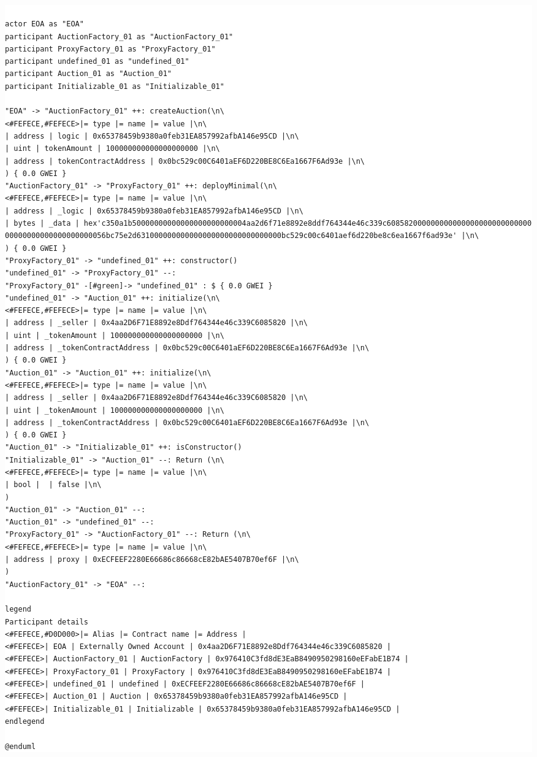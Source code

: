 ```plantuml

actor EOA as "EOA"
participant AuctionFactory_01 as "AuctionFactory_01"
participant ProxyFactory_01 as "ProxyFactory_01"
participant undefined_01 as "undefined_01"
participant Auction_01 as "Auction_01"
participant Initializable_01 as "Initializable_01"

"EOA" -> "AuctionFactory_01" ++: createAuction(\n\
<#FEFECE,#FEFECE>|= type |= name |= value |\n\
| address | logic | 0x65378459b9380a0feb31EA857992afbA146e95CD |\n\
| uint | tokenAmount | 100000000000000000000 |\n\
| address | tokenContractAddress | 0x0bc529c00C6401aEF6D220BE8C6Ea1667F6Ad93e |\n\
) { 0.0 GWEI }
"AuctionFactory_01" -> "ProxyFactory_01" ++: deployMinimal(\n\
<#FEFECE,#FEFECE>|= type |= name |= value |\n\
| address | _logic | 0x65378459b9380a0feb31EA857992afbA146e95CD |\n\
| bytes | _data | hex'c350a1b50000000000000000000000004aa2d6f71e8892e8ddf764344e46c339c60858200000000000000000000000000000000000000000000000056bc75e2d631000000000000000000000000000000bc529c00c6401aef6d220be8c6ea1667f6ad93e' |\n\
) { 0.0 GWEI }
"ProxyFactory_01" -> "undefined_01" ++: constructor()
"undefined_01" -> "ProxyFactory_01" --: 
"ProxyFactory_01" -[#green]-> "undefined_01" : $ { 0.0 GWEI }
"undefined_01" -> "Auction_01" ++: initialize(\n\
<#FEFECE,#FEFECE>|= type |= name |= value |\n\
| address | _seller | 0x4aa2D6F71E8892e8Ddf764344e46c339C6085820 |\n\
| uint | _tokenAmount | 100000000000000000000 |\n\
| address | _tokenContractAddress | 0x0bc529c00C6401aEF6D220BE8C6Ea1667F6Ad93e |\n\
) { 0.0 GWEI }
"Auction_01" -> "Auction_01" ++: initialize(\n\
<#FEFECE,#FEFECE>|= type |= name |= value |\n\
| address | _seller | 0x4aa2D6F71E8892e8Ddf764344e46c339C6085820 |\n\
| uint | _tokenAmount | 100000000000000000000 |\n\
| address | _tokenContractAddress | 0x0bc529c00C6401aEF6D220BE8C6Ea1667F6Ad93e |\n\
) { 0.0 GWEI }
"Auction_01" -> "Initializable_01" ++: isConstructor()
"Initializable_01" -> "Auction_01" --: Return (\n\
<#FEFECE,#FEFECE>|= type |= name |= value |\n\
| bool |  | false |\n\
)
"Auction_01" -> "Auction_01" --: 
"Auction_01" -> "undefined_01" --: 
"ProxyFactory_01" -> "AuctionFactory_01" --: Return (\n\
<#FEFECE,#FEFECE>|= type |= name |= value |\n\
| address | proxy | 0xECFEEF2280E66686c86668cE82bAE5407B70ef6F |\n\
)
"AuctionFactory_01" -> "EOA" --: 

legend
Participant details
<#FEFECE,#D0D000>|= Alias |= Contract name |= Address |
<#FEFECE>| EOA | Externally Owned Account | 0x4aa2D6F71E8892e8Ddf764344e46c339C6085820 |
<#FEFECE>| AuctionFactory_01 | AuctionFactory | 0x976410C3fd8dE3EaB8490950298160eEFabE1B74 |
<#FEFECE>| ProxyFactory_01 | ProxyFactory | 0x976410C3fd8dE3EaB8490950298160eEFabE1B74 |
<#FEFECE>| undefined_01 | undefined | 0xECFEEF2280E66686c86668cE82bAE5407B70ef6F |
<#FEFECE>| Auction_01 | Auction | 0x65378459b9380a0feb31EA857992afbA146e95CD |
<#FEFECE>| Initializable_01 | Initializable | 0x65378459b9380a0feb31EA857992afbA146e95CD |
endlegend

@enduml
```
